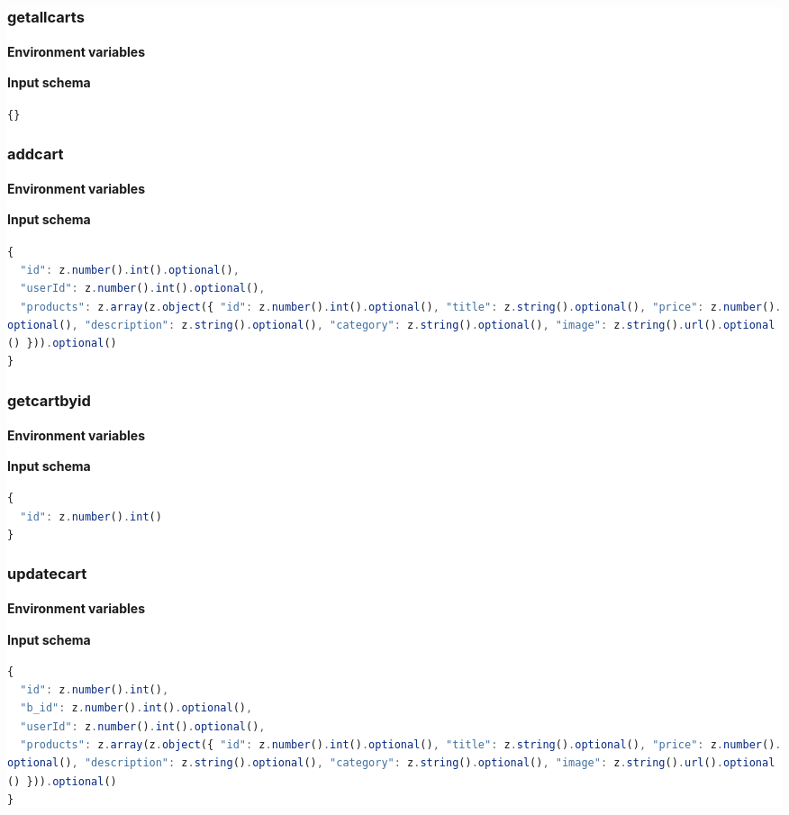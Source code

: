 ### getallcarts

**Environment variables**



**Input schema**

```ts
{}
```

### addcart

**Environment variables**



**Input schema**

```ts
{
  "id": z.number().int().optional(),
  "userId": z.number().int().optional(),
  "products": z.array(z.object({ "id": z.number().int().optional(), "title": z.string().optional(), "price": z.number().optional(), "description": z.string().optional(), "category": z.string().optional(), "image": z.string().url().optional() })).optional()
}
```

### getcartbyid

**Environment variables**



**Input schema**

```ts
{
  "id": z.number().int()
}
```

### updatecart

**Environment variables**



**Input schema**

```ts
{
  "id": z.number().int(),
  "b_id": z.number().int().optional(),
  "userId": z.number().int().optional(),
  "products": z.array(z.object({ "id": z.number().int().optional(), "title": z.string().optional(), "price": z.number().optional(), "description": z.string().optional(), "category": z.string().optional(), "image": z.string().url().optional() })).optional()
}
```
